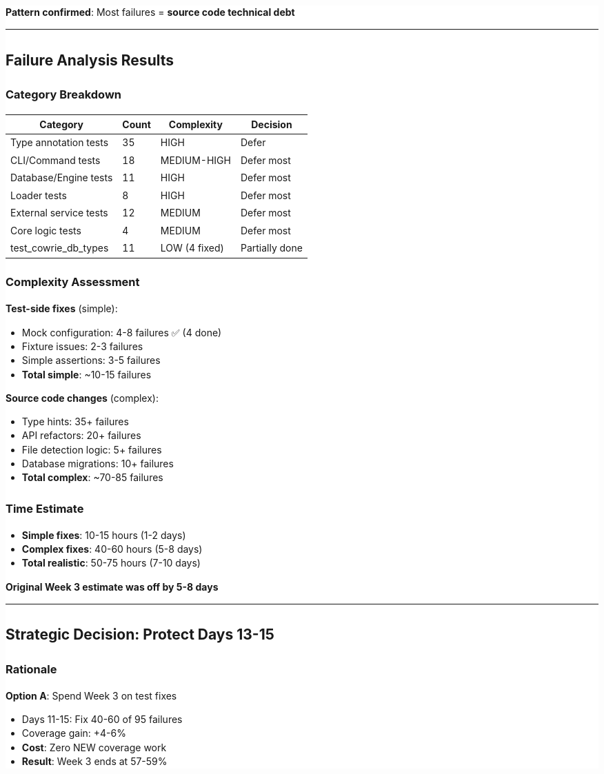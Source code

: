 **Pattern confirmed**: Most failures = **source code technical debt**

---

## Failure Analysis Results

### Category Breakdown
| Category | Count | Complexity | Decision |
|----------|-------|------------|----------|
| Type annotation tests | 35 | HIGH | Defer |
| CLI/Command tests | 18 | MEDIUM-HIGH | Defer most |
| Database/Engine tests | 11 | HIGH | Defer most |
| Loader tests | 8 | HIGH | Defer most |
| External service tests | 12 | MEDIUM | Defer most |
| Core logic tests | 4 | MEDIUM | Defer most |
| test_cowrie_db_types | 11 | LOW (4 fixed) | Partially done |

### Complexity Assessment
**Test-side fixes** (simple):
- Mock configuration: 4-8 failures ✅ (4 done)
- Fixture issues: 2-3 failures
- Simple assertions: 3-5 failures
- **Total simple**: ~10-15 failures

**Source code changes** (complex):
- Type hints: 35+ failures
- API refactors: 20+ failures
- File detection logic: 5+ failures
- Database migrations: 10+ failures
- **Total complex**: ~70-85 failures

### Time Estimate
- **Simple fixes**: 10-15 hours (1-2 days)
- **Complex fixes**: 40-60 hours (5-8 days)
- **Total realistic**: 50-75 hours (7-10 days)

**Original Week 3 estimate was off by 5-8 days**

---

## Strategic Decision: Protect Days 13-15

### Rationale
**Option A**: Spend Week 3 on test fixes
- Days 11-15: Fix 40-60 of 95 failures  
- Coverage gain: +4-6%
- **Cost**: Zero NEW coverage work
- **Result**: Week 3 ends at 57-59%
